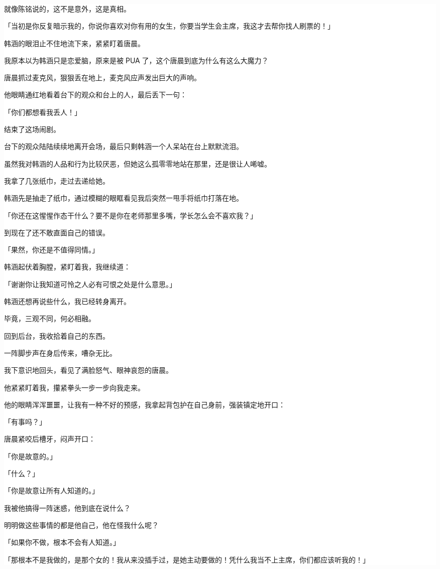 就像陈铭说的，这不是意外，这是真相。

「当初是你反复暗示我的，你说你喜欢对你有用的女生，你要当学生会主席，我这才去帮你找人刷票的！」

韩涵的眼泪止不住地流下来，紧紧盯着唐晨。

我原本以为韩涵只是恋爱脑，原来是被 PUA 了，这个唐晨到底为什么有这么大魔力？

唐晨抓过麦克风，狠狠丢在地上，麦克风应声发出巨大的声响。

他眼睛通红地看着台下的观众和台上的人，最后丢下一句：

「你们都想看我丢人！」

结束了这场闹剧。

台下的观众陆陆续续地离开会场，最后只剩韩涵一个人呆站在台上默默流泪。

虽然我对韩涵的人品和行为比较厌恶，但她这么孤零零地站在那里，还是很让人唏嘘。

我拿了几张纸巾，走过去递给她。

韩涵先是抽走了纸巾，通过模糊的眼眶看见我后突然一甩手将纸巾打落在地。

「你还在这惺惺作态干什么？要不是你在老师那里多嘴，学长怎么会不喜欢我？」

到现在了还不敢直面自己的错误。

「果然，你还是不值得同情。」

韩涵起伏着胸膛，紧盯着我，我继续道：

「谢谢你让我知道可怜之人必有可恨之处是什么意思。」

韩涵还想再说些什么，我已经转身离开。

毕竟，三观不同，何必相融。

回到后台，我收拾着自己的东西。

一阵脚步声在身后传来，嘈杂无比。

我下意识地回头，看见了满脸怒气、眼神哀怨的唐晨。

他紧紧盯着我，攥紧拳头一步一步向我走来。

他的眼睛浑浑噩噩，让我有一种不好的预感，我拿起背包护在自己身前，强装镇定地开口：

「有事吗？」

唐晨紧咬后槽牙，闷声开口：

「你是故意的。」

「什么？」

「你是故意让所有人知道的。」

我被他搞得一阵迷惑，他到底在说什么？

明明做这些事情的都是他自己，他在怪我什么呢？

「如果你不做，根本不会有人知道。」

「那根本不是我做的，是那个女的！我从来没插手过，是她主动要做的！凭什么我当不上主席，你们都应该听我的！」
